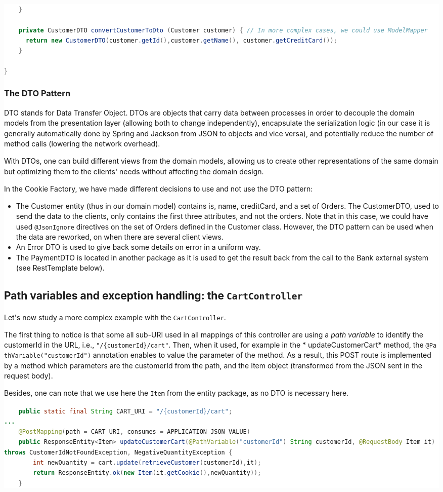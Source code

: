 ```java
    }

    private CustomerDTO convertCustomerToDto (Customer customer) { // In more complex cases, we could use ModelMapper
      return new CustomerDTO(customer.getId(),customer.getName(), customer.getCreditCard());
    }

}
```

### The DTO Pattern

DTO stands for Data Transfer Object. DTOs are objects that carry data between processes in order to decouple the domain models from the presentation layer (allowing both to change independently), encapsulate the serialization logic (in our case it is generally automatically done by Spring and Jackson from JSON to objects and vice versa), and potentially reduce the number of method calls (lowering the network overhead).

With DTOs, one can build different views from the domain models, allowing us to create other representations of the same domain but optimizing them to the clients' needs without affecting the domain design.

In the Cookie Factory, we have made different decisions to use and not use the DTO pattern:

   * The Customer entity (thus in our domain model) contains is, name, creditCard, and a set of Orders. The CustomerDTO, used to send the data to the clients, only contains the first three attributes, and not the orders. Note that in this case, we could have used `@JsonIgnore` directives on the set of Orders defined in the Customer class. However, the DTO pattern can be used when the data are reworked, on when there are several client views.
   * An Error DTO is used to give back some details on error in a uniform way.
   * The PaymentDTO is located in another package as it is used to get the result back from the call to the Bank external system (see RestTemplate below).

## Path variables and exception handling: the `CartController` 

Let's now study a more complex example with the `CartController`.

The first thing to notice is that some all sub-URI used in all mappings of this controller are using a *path variable* to identify the customerId in the URL, i.e., `"/{customerId}/cart"`. Then, when it used, for example in the * updateCustomerCart* method, the `@PathVariable("customerId")` annotation enables to value the parameter of the method. As a result, this POST route is implemented by a method which parameters are the customerId from the path, and the Item object (transformed from the JSON sent in the request body).

Besides, one can note that we use here the `Item` from the entity package, as no DTO is necessary here.

```java
    public static final String CART_URI = "/{customerId}/cart";
...
    @PostMapping(path = CART_URI, consumes = APPLICATION_JSON_VALUE)
    public ResponseEntity<Item> updateCustomerCart(@PathVariable("customerId") String customerId, @RequestBody Item it) throws CustomerIdNotFoundException, NegativeQuantityException {
        int newQuantity = cart.update(retrieveCustomer(customerId),it);
        return ResponseEntity.ok(new Item(it.getCookie(),newQuantity));
    }    
```
